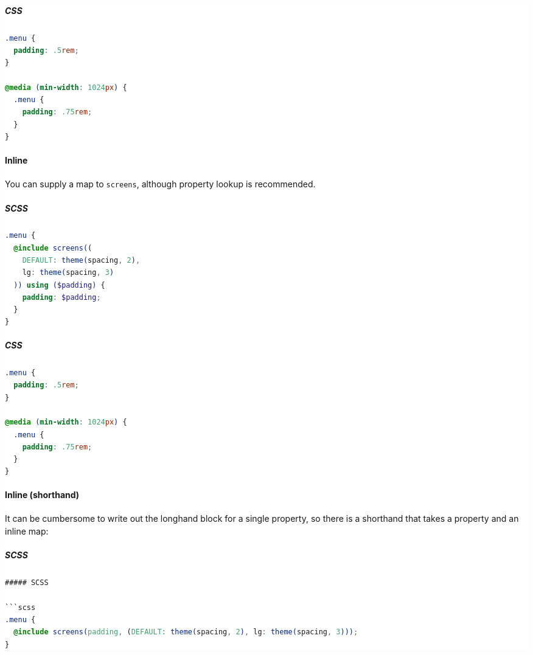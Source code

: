 ##### CSS

```css
.menu {
  padding: .5rem;
}

@media (min-width: 1024px) {
  .menu {
    padding: .75rem;
  }
}
```

#### Inline

You can supply a map to `screens`, although property lookup is recommended.

##### SCSS

```scss
.menu {
  @include screens((
    DEFAULT: theme(spacing, 2),
    lg: theme(spacing, 3)
  )) using ($padding) {
    padding: $padding;
  }
}
```

##### CSS

```css
.menu {
  padding: .5rem;
}

@media (min-width: 1024px) {
  .menu {
    padding: .75rem;
  }
}
```

#### Inline (shorthand)

It can be cumbersome to write out the longhand block for a single property, so there is a shorthand that takes a property and an inline map:

##### SCSS

```scss
##### SCSS

```scss
.menu {
  @include screens(padding, (DEFAULT: theme(spacing, 2), lg: theme(spacing, 3)));
}
```
